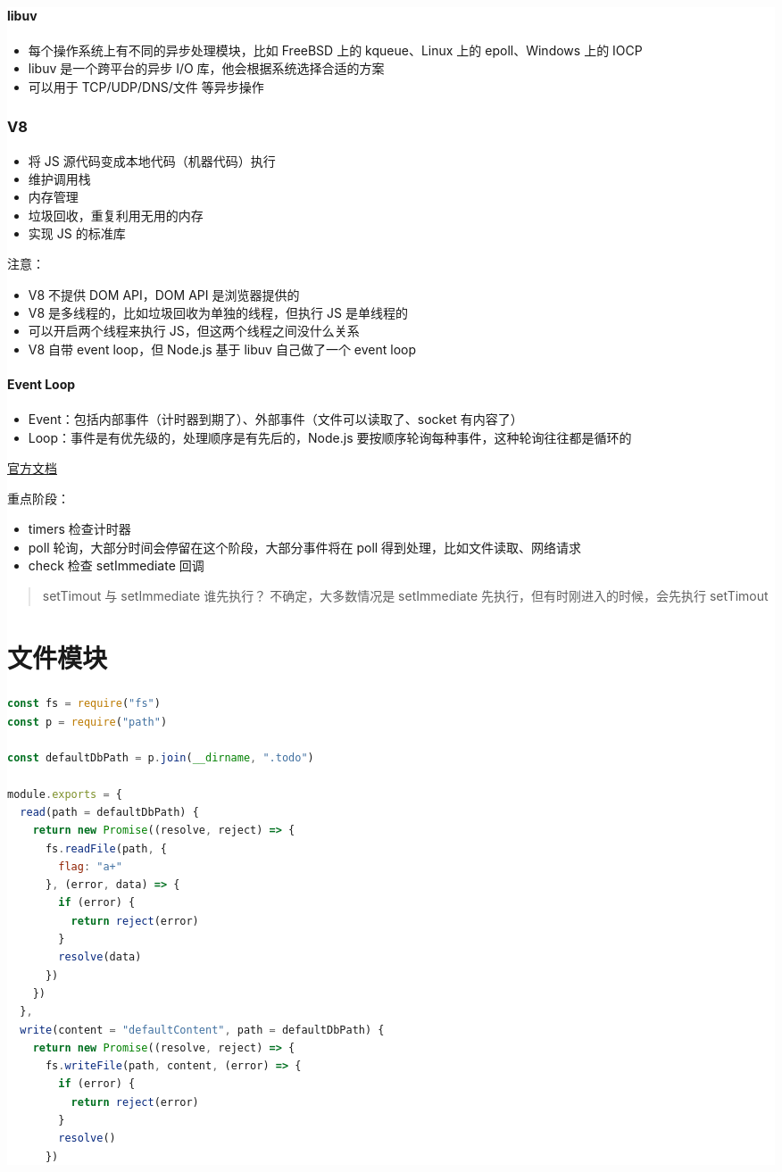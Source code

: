 #### libuv

- 每个操作系统上有不同的异步处理模块，比如 FreeBSD 上的 kqueue、Linux 上的 epoll、Windows 上的 IOCP
- libuv 是一个跨平台的异步 I/O 库，他会根据系统选择合适的方案
- 可以用于 TCP/UDP/DNS/文件 等异步操作

### V8

- 将 JS 源代码变成本地代码（机器代码）执行
- 维护调用栈
- 内存管理
- 垃圾回收，重复利用无用的内存
- 实现 JS 的标准库

注意：

- V8 不提供 DOM API，DOM API 是浏览器提供的
- V8 是多线程的，比如垃圾回收为单独的线程，但执行 JS 是单线程的
- 可以开启两个线程来执行 JS，但这两个线程之间没什么关系
- V8 自带 event loop，但 Node.js 基于 libuv 自己做了一个 event loop

#### Event Loop

- Event：包括内部事件（计时器到期了）、外部事件（文件可以读取了、socket 有内容了）
- Loop：事件是有优先级的，处理顺序是有先后的，Node.js 要按顺序轮询每种事件，这种轮询往往都是循环的

[官方文档](https://nodejs.org/zh-cn/docs/guides/event-loop-timers-and-nexttick/)

重点阶段：

- timers 检查计时器
- poll 轮询，大部分时间会停留在这个阶段，大部分事件将在 poll 得到处理，比如文件读取、网络请求
- check 检查 setImmediate 回调

> setTimout 与 setImmediate 谁先执行？
> 不确定，大多数情况是 setImmediate 先执行，但有时刚进入的时候，会先执行 setTimout 

# 文件模块

```javascript
const fs = require("fs")
const p = require("path")

const defaultDbPath = p.join(__dirname, ".todo")

module.exports = {
  read(path = defaultDbPath) {
    return new Promise((resolve, reject) => {
      fs.readFile(path, {
        flag: "a+"
      }, (error, data) => {
        if (error) {
          return reject(error)
        }
        resolve(data)
      })
    })
  },
  write(content = "defaultContent", path = defaultDbPath) {
    return new Promise((resolve, reject) => {
      fs.writeFile(path, content, (error) => {
        if (error) {
          return reject(error)
        }
        resolve()
      })
```